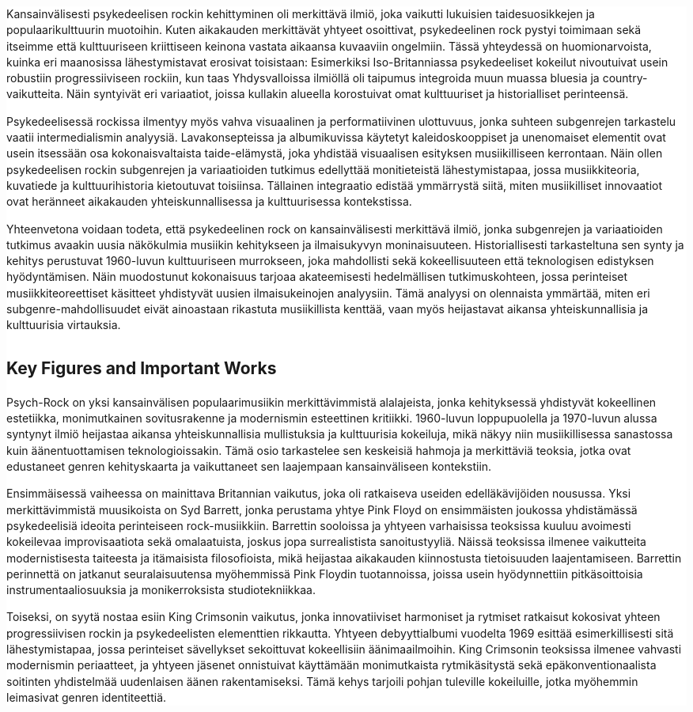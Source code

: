 Kansainvälisesti psykedeelisen rockin kehittyminen oli merkittävä ilmiö, joka vaikutti lukuisien
taidesuosikkejen ja populaarikulttuurin muotoihin. Kuten aikakauden merkittävät yhtyeet osoittivat,
psykedeelinen rock pystyi toimimaan sekä itseimme että kulttuuriseen kriittiseen keinona vastata
aikaansa kuvaaviin ongelmiin. Tässä yhteydessä on huomionarvoista, kuinka eri maanosissa
lähestymistavat erosivat toisistaan: Esimerkiksi Iso-Britanniassa psykedeeliset kokeilut nivoutuivat
usein robustiin progressiiviseen rockiin, kun taas Yhdysvalloissa ilmiöllä oli taipumus integroida
muun muassa bluesia ja country-vaikutteita. Näin syntyivät eri variaatiot, joissa kullakin alueella
korostuivat omat kulttuuriset ja historialliset perinteensä.

Psykedeelisessä rockissa ilmentyy myös vahva visuaalinen ja performatiivinen ulottuvuus, jonka
suhteen subgenrejen tarkastelu vaatii intermedialismin analyysiä. Lavakonsepteissa ja albumikuvissa
käytetyt kaleidoskooppiset ja unenomaiset elementit ovat usein itsessään osa kokonaisvaltaista
taide-elämystä, joka yhdistää visuaalisen esityksen musiikilliseen kerrontaan. Näin ollen
psykedeelisen rockin subgenrejen ja variaatioiden tutkimus edellyttää monitieteistä lähestymistapaa,
jossa musiikkiteoria, kuvatiede ja kulttuurihistoria kietoutuvat toisiinsa. Tällainen integraatio
edistää ymmärrystä siitä, miten musiikilliset innovaatiot ovat heränneet aikakauden
yhteiskunnallisessa ja kulttuurisessa kontekstissa.

Yhteenvetona voidaan todeta, että psykedeelinen rock on kansainvälisesti merkittävä ilmiö, jonka
subgenrejen ja variaatioiden tutkimus avaakin uusia näkökulmia musiikin kehitykseen ja ilmaisukyvyn
moninaisuuteen. Historiallisesti tarkasteltuna sen synty ja kehitys perustuvat 1960-luvun
kulttuuriseen murrokseen, joka mahdollisti sekä kokeellisuuteen että teknologisen edistyksen
hyödyntämisen. Näin muodostunut kokonaisuus tarjoaa akateemisesti hedelmällisen tutkimuskohteen,
jossa perinteiset musiikkiteoreettiset käsitteet yhdistyvät uusien ilmaisukeinojen analyysiin. Tämä
analyysi on olennaista ymmärtää, miten eri subgenre-mahdollisuudet eivät ainoastaan rikastuta
musiikillista kenttää, vaan myös heijastavat aikansa yhteiskunnallisia ja kulttuurisia virtauksia.

## Key Figures and Important Works

Psych-Rock on yksi kansainvälisen populaarimusiikin merkittävimmistä alalajeista, jonka kehityksessä
yhdistyvät kokeellinen estetiikka, monimutkainen sovitusrakenne ja modernismin esteettinen
kritiikki. 1960-luvun loppupuolella ja 1970-luvun alussa syntynyt ilmiö heijastaa aikansa
yhteiskunnallisia mullistuksia ja kulttuurisia kokeiluja, mikä näkyy niin musiikillisessa sanastossa
kuin äänentuottamisen teknologioissakin. Tämä osio tarkastelee sen keskeisiä hahmoja ja merkittäviä
teoksia, jotka ovat edustaneet genren kehityskaarta ja vaikuttaneet sen laajempaan kansainväliseen
kontekstiin.

Ensimmäisessä vaiheessa on mainittava Britannian vaikutus, joka oli ratkaiseva useiden
edelläkävijöiden nousussa. Yksi merkittävimmistä muusikoista on Syd Barrett, jonka perustama yhtye
Pink Floyd on ensimmäisten joukossa yhdistämässä psykedeelisiä ideoita perinteiseen rock-musiikkiin.
Barrettin sooloissa ja yhtyeen varhaisissa teoksissa kuuluu avoimesti kokeilevaa improvisaatiota
sekä omalaatuista, joskus jopa surrealistista sanoitustyyliä. Näissä teoksissa ilmenee vaikutteita
modernistisesta taiteesta ja itämaisista filosofioista, mikä heijastaa aikakauden kiinnostusta
tietoisuuden laajentamiseen. Barrettin perinnettä on jatkanut seuralaisuutensa myöhemmissä Pink
Floydin tuotannoissa, joissa usein hyödynnettiin pitkäsoittoisia instrumentaaliosuuksia ja
monikerroksista studiotekniikkaa.

Toiseksi, on syytä nostaa esiin King Crimsonin vaikutus, jonka innovatiiviset harmoniset ja rytmiset
ratkaisut kokosivat yhteen progressiivisen rockin ja psykedeelisten elementtien rikkautta. Yhtyeen
debyyttialbumi vuodelta 1969 esittää esimerkillisesti sitä lähestymistapaa, jossa perinteiset
sävellykset sekoittuvat kokeellisiin äänimaailmoihin. King Crimsonin teoksissa ilmenee vahvasti
modernismin periaatteet, ja yhtyeen jäsenet onnistuivat käyttämään monimutkaista rytmikäsitystä sekä
epäkonventionaalista soitinten yhdistelmää uudenlaisen äänen rakentamiseksi. Tämä kehys tarjoili
pohjan tuleville kokeiluille, jotka myöhemmin leimasivat genren identiteettiä.
